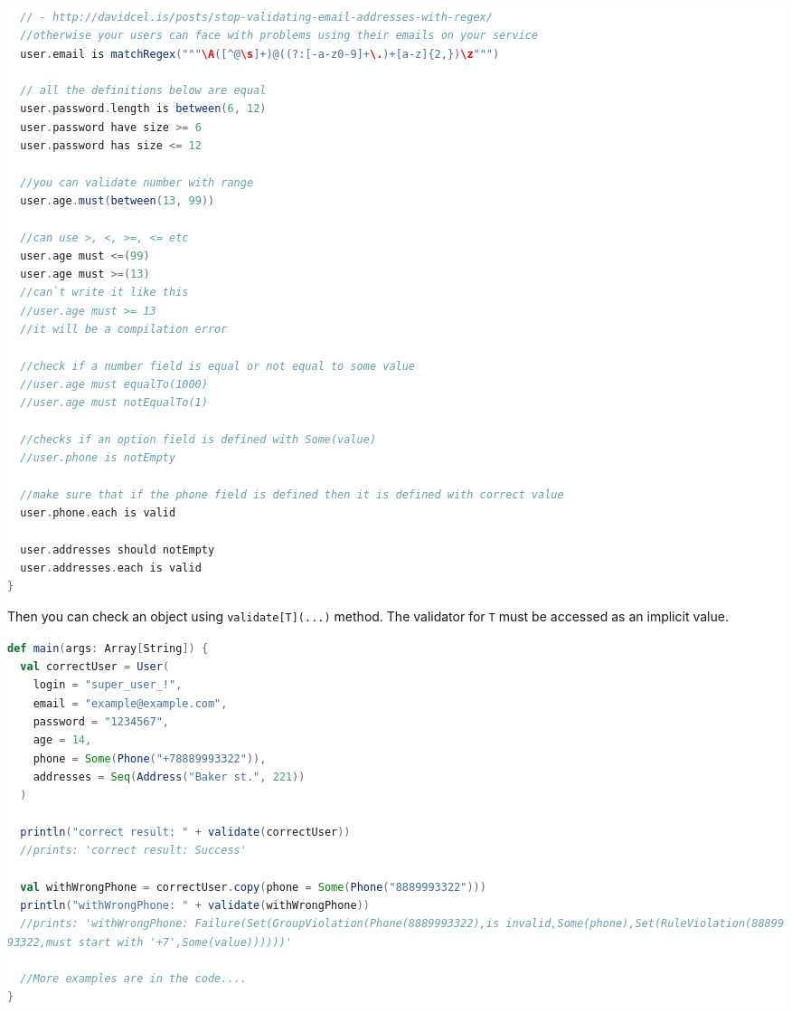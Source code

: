 ```scala
  // - http://davidcel.is/posts/stop-validating-email-addresses-with-regex/
  //otherwise your users can face with problems using their emails on your service
  user.email is matchRegex("""\A([^@\s]+)@((?:[-a-z0-9]+\.)+[a-z]{2,})\z""")

  // all the definitions below are equal
  user.password.length is between(6, 12)
  user.password have size >= 6
  user.password has size <= 12

  //you can validate number with range
  user.age.must(between(13, 99))

  //can use >, <, >=, <= etc
  user.age must <=(99)
  user.age must >=(13)
  //can`t write it like this
  //user.age must >= 13
  //it will be a compilation error

  //check if a number field is equal or not equal to some value
  //user.age must equalTo(1000)
  //user.age must notEqualTo(1)

  //checks if an option field is defined with Some(value)
  //user.phone is notEmpty

  //make sure that if the phone field is defined then it is defined with correct value
  user.phone.each is valid

  user.addresses should notEmpty
  user.addresses.each is valid
}
```

Then you can check an object using `validate[T](...)` method. The validator for `T` must be accessed as an implicit value.

```scala
def main(args: Array[String]) {
  val correctUser = User(
    login = "super_user_!",
    email = "example@example.com",
    password = "1234567",
    age = 14,
    phone = Some(Phone("+78889993322")),
    addresses = Seq(Address("Baker st.", 221))
  )

  println("correct result: " + validate(correctUser))
  //prints: 'correct result: Success'

  val withWrongPhone = correctUser.copy(phone = Some(Phone("8889993322")))
  println("withWrongPhone: " + validate(withWrongPhone))
  //prints: 'withWrongPhone: Failure(Set(GroupViolation(Phone(8889993322),is invalid,Some(phone),Set(RuleViolation(8889993322,must start with '+7',Some(value))))))'
  
  //More examples are in the code....
}
```
